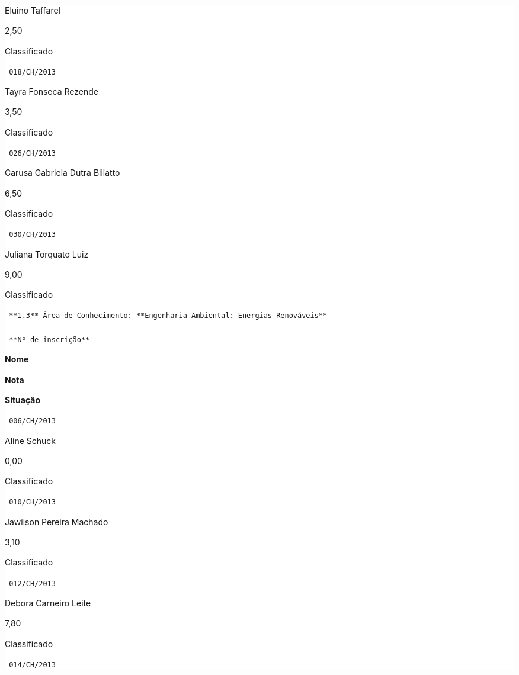    Eluino Taffarel

   2,50

   Classificado

     018/CH/2013

   Tayra Fonseca Rezende

   3,50

   Classificado

     026/CH/2013

   Carusa Gabriela Dutra Biliatto

   6,50

   Classificado

     030/CH/2013

   Juliana Torquato Luiz

   9,00

   Classificado

     **1.3** Área de Conhecimento: **Engenharia Ambiental: Energias Renováveis**

     **Nº de inscrição**

   **Nome**

   **Nota**

   **Situação**

     006/CH/2013

   Aline Schuck

   0,00

   Classificado

     010/CH/2013

   Jawilson Pereira Machado

   3,10

   Classificado

     012/CH/2013

   Debora Carneiro Leite

   7,80

   Classificado

     014/CH/2013
